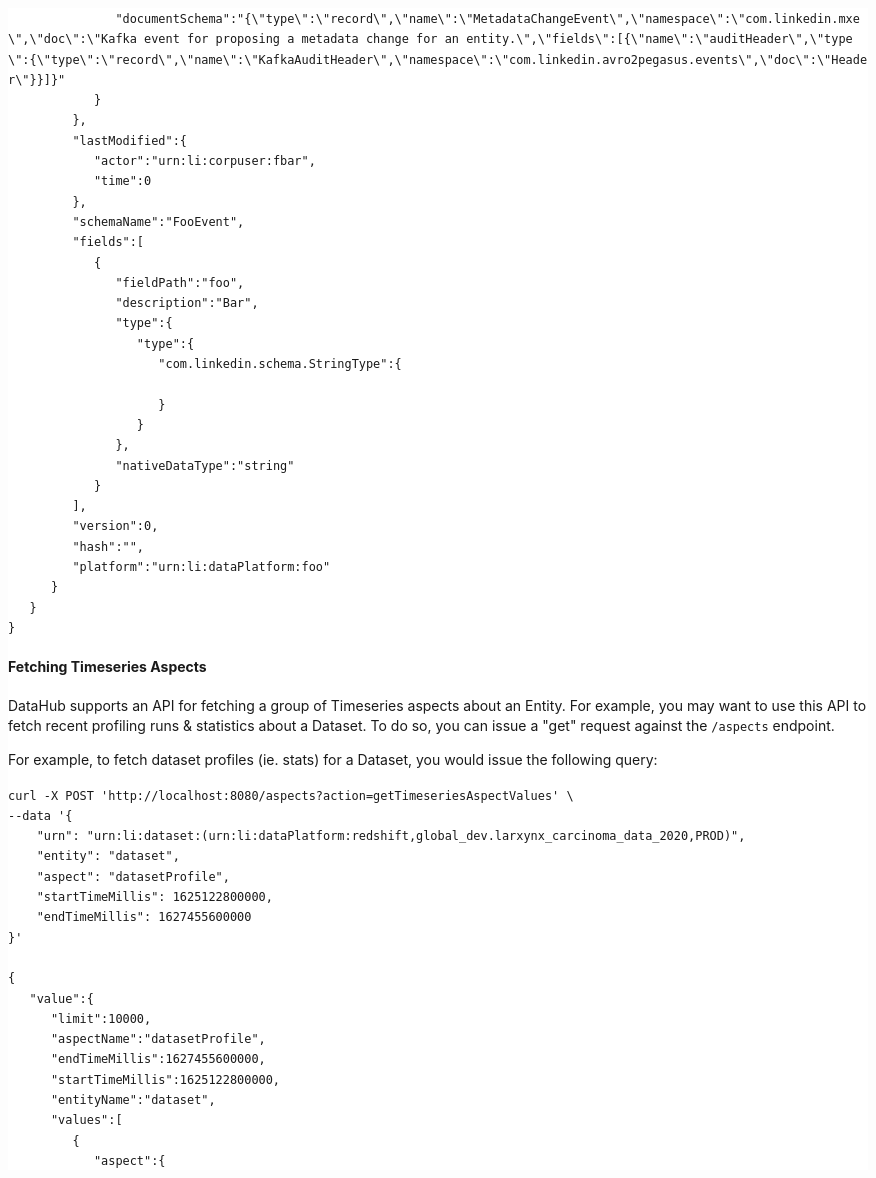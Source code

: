 ```
               "documentSchema":"{\"type\":\"record\",\"name\":\"MetadataChangeEvent\",\"namespace\":\"com.linkedin.mxe\",\"doc\":\"Kafka event for proposing a metadata change for an entity.\",\"fields\":[{\"name\":\"auditHeader\",\"type\":{\"type\":\"record\",\"name\":\"KafkaAuditHeader\",\"namespace\":\"com.linkedin.avro2pegasus.events\",\"doc\":\"Header\"}}]}"
            }
         },
         "lastModified":{
            "actor":"urn:li:corpuser:fbar",
            "time":0
         },
         "schemaName":"FooEvent",
         "fields":[
            {
               "fieldPath":"foo",
               "description":"Bar",
               "type":{
                  "type":{
                     "com.linkedin.schema.StringType":{

                     }
                  }
               },
               "nativeDataType":"string"
            }
         ],
         "version":0,
         "hash":"",
         "platform":"urn:li:dataPlatform:foo"
      }
   }
}
```

#### Fetching Timeseries Aspects

DataHub supports an API for fetching a group of Timeseries aspects about an Entity. For example, you may want to use this API
to fetch recent profiling runs & statistics about a Dataset. To do so, you can issue a "get" request against the `/aspects` endpoint.

For example, to fetch dataset profiles (ie. stats) for a Dataset, you would issue the following query:

```
curl -X POST 'http://localhost:8080/aspects?action=getTimeseriesAspectValues' \
--data '{
    "urn": "urn:li:dataset:(urn:li:dataPlatform:redshift,global_dev.larxynx_carcinoma_data_2020,PROD)",
    "entity": "dataset",
    "aspect": "datasetProfile",
    "startTimeMillis": 1625122800000,
    "endTimeMillis": 1627455600000
}'

{
   "value":{
      "limit":10000,
      "aspectName":"datasetProfile",
      "endTimeMillis":1627455600000,
      "startTimeMillis":1625122800000,
      "entityName":"dataset",
      "values":[
         {
            "aspect":{
```